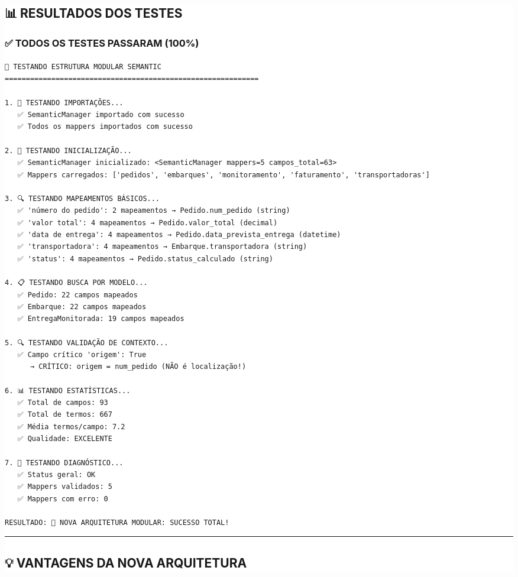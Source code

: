## 📊 **RESULTADOS DOS TESTES**

### **✅ TODOS OS TESTES PASSARAM (100%)**

```
🧪 TESTANDO ESTRUTURA MODULAR SEMANTIC
============================================================

1. 🔧 TESTANDO IMPORTAÇÕES...
   ✅ SemanticManager importado com sucesso
   ✅ Todos os mappers importados com sucesso

2. 🚀 TESTANDO INICIALIZAÇÃO...
   ✅ SemanticManager inicializado: <SemanticManager mappers=5 campos_total=63>
   ✅ Mappers carregados: ['pedidos', 'embarques', 'monitoramento', 'faturamento', 'transportadoras']

3. 🔍 TESTANDO MAPEAMENTOS BÁSICOS...
   ✅ 'número do pedido': 2 mapeamentos → Pedido.num_pedido (string)
   ✅ 'valor total': 4 mapeamentos → Pedido.valor_total (decimal)
   ✅ 'data de entrega': 4 mapeamentos → Pedido.data_prevista_entrega (datetime)
   ✅ 'transportadora': 4 mapeamentos → Embarque.transportadora (string)
   ✅ 'status': 4 mapeamentos → Pedido.status_calculado (string)

4. 📋 TESTANDO BUSCA POR MODELO...
   ✅ Pedido: 22 campos mapeados
   ✅ Embarque: 22 campos mapeados
   ✅ EntregaMonitorada: 19 campos mapeados

5. 🔍 TESTANDO VALIDAÇÃO DE CONTEXTO...
   ✅ Campo crítico 'origem': True
      → CRÍTICO: origem = num_pedido (NÃO é localização!)

6. 📊 TESTANDO ESTATÍSTICAS...
   ✅ Total de campos: 93
   ✅ Total de termos: 667
   ✅ Média termos/campo: 7.2
   ✅ Qualidade: EXCELENTE

7. 🔧 TESTANDO DIAGNÓSTICO...
   ✅ Status geral: OK
   ✅ Mappers validados: 5
   ✅ Mappers com erro: 0

RESULTADO: 🎯 NOVA ARQUITETURA MODULAR: SUCESSO TOTAL!
```

---

## 💡 **VANTAGENS DA NOVA ARQUITETURA**
